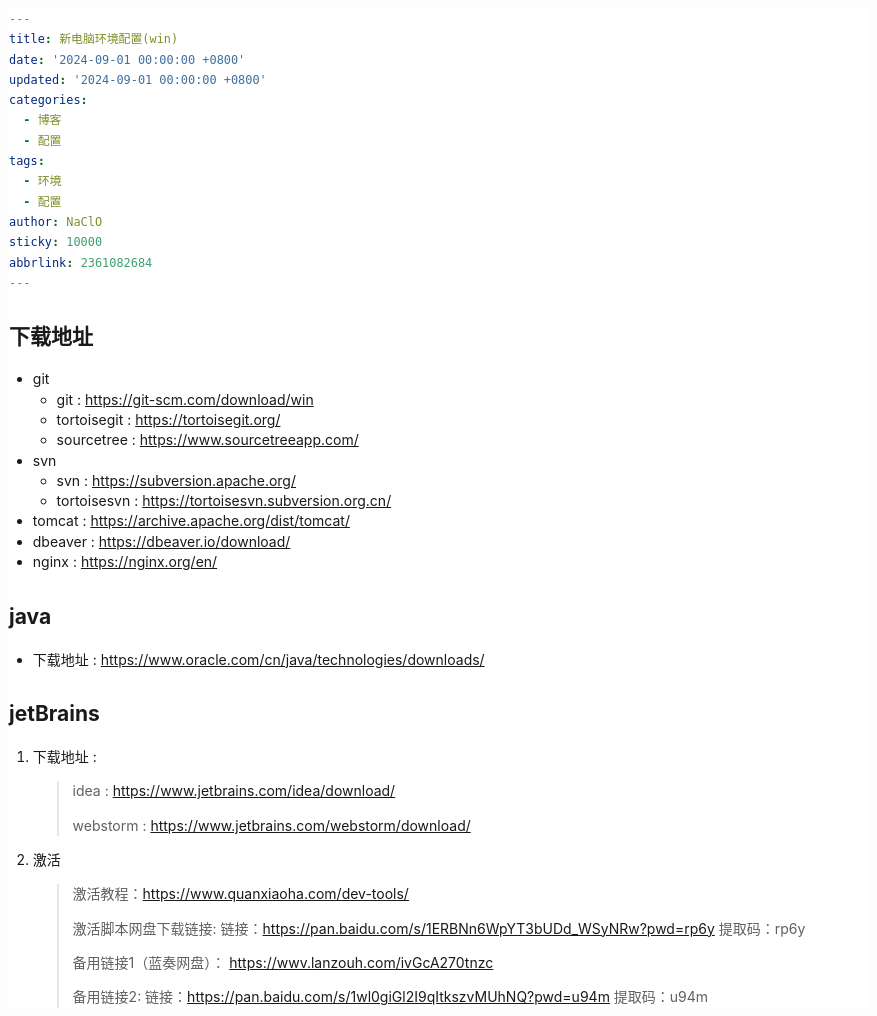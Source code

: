 ```yaml
---
title: 新电脑环境配置(win)
date: '2024-09-01 00:00:00 +0800'
updated: '2024-09-01 00:00:00 +0800'
categories:
  - 博客
  - 配置
tags:
  - 环境
  - 配置
author: NaClO
sticky: 10000
abbrlink: 2361082684
---
```


## 下载地址

- git
  - git : https://git-scm.com/download/win
  - tortoisegit : https://tortoisegit.org/
  - sourcetree : https://www.sourcetreeapp.com/
- svn 
  - svn : https://subversion.apache.org/
  - tortoisesvn : https://tortoisesvn.subversion.org.cn/
- tomcat :  https://archive.apache.org/dist/tomcat/
- dbeaver : https://dbeaver.io/download/
- nginx : https://nginx.org/en/

## java

- 下载地址 : https://www.oracle.com/cn/java/technologies/downloads/



## jetBrains

1. 下载地址 :

   > idea :  https://www.jetbrains.com/idea/download/
   >
   > webstorm : https://www.jetbrains.com/webstorm/download/

2. 激活

   >激活教程：https://www.quanxiaoha.com/dev-tools/
   >
   >激活脚本网盘下载链接:
   >链接：https://pan.baidu.com/s/1ERBNn6WpYT3bUDd_WSyNRw?pwd=rp6y 
   >提取码：rp6y
   >
   >备用链接1（蓝奏网盘）：
   >https://wwv.lanzouh.com/ivGcA270tnzc
   >
   >备用链接2:
   >链接：https://pan.baidu.com/s/1wl0giGl2I9qItkszvMUhNQ?pwd=u94m 
   > 提取码：u94m
